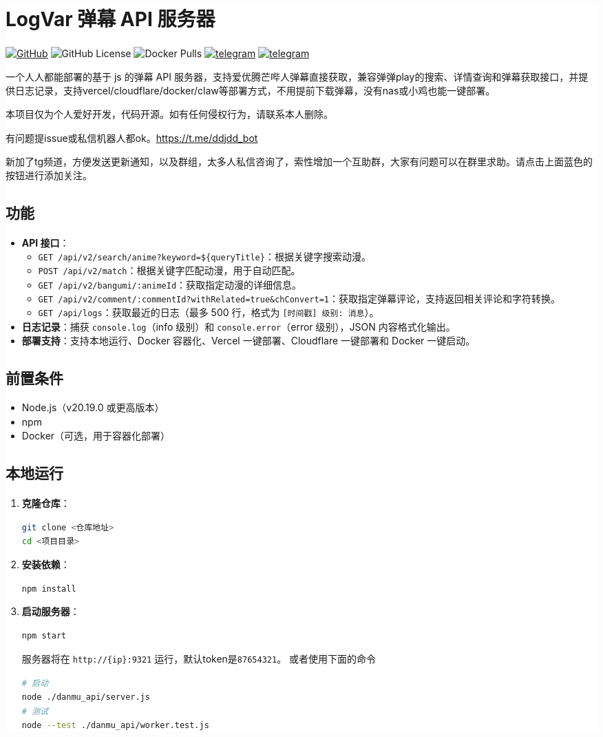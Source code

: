 # LogVar 弹幕 API 服务器

[![GitHub](https://img.shields.io/badge/-GitHub-181717?logo=github)](https://github.com/huangxd-/damnu_api)
![GitHub License](https://img.shields.io/github/license/huangxd-/damnu_api)
![Docker Pulls](https://img.shields.io/docker/pulls/logvar/danmu-api)
[![telegram](https://img.shields.io/static/v1?label=telegram&message=telegram_channel&color=blue)](https://t.me/logvar_danmu_channel)
[![telegram](https://img.shields.io/static/v1?label=telegram&message=telegram_group&color=blue)](https://t.me/logvar_danmu_group)

一个人人都能部署的基于 js 的弹幕 API 服务器，支持爱优腾芒哔人弹幕直接获取，兼容弹弹play的搜索、详情查询和弹幕获取接口，并提供日志记录，支持vercel/cloudflare/docker/claw等部署方式，不用提前下载弹幕，没有nas或小鸡也能一键部署。

本项目仅为个人爱好开发，代码开源。如有任何侵权行为，请联系本人删除。

有问题提issue或私信机器人都ok。https://t.me/ddjdd_bot

新加了tg频道，方便发送更新通知，以及群组，太多人私信咨询了，索性增加一个互助群，大家有问题可以在群里求助。请点击上面蓝色的按钮进行添加关注。

## 功能
- **API 接口**：
  - `GET /api/v2/search/anime?keyword=${queryTitle}`：根据关键字搜索动漫。
  - `POST /api/v2/match`：根据关键字匹配动漫，用于自动匹配。
  - `GET /api/v2/bangumi/:animeId`：获取指定动漫的详细信息。
  - `GET /api/v2/comment/:commentId?withRelated=true&chConvert=1`：获取指定弹幕评论，支持返回相关评论和字符转换。
  - `GET /api/logs`：获取最近的日志（最多 500 行，格式为 `[时间戳] 级别: 消息`）。
- **日志记录**：捕获 `console.log`（info 级别）和 `console.error`（error 级别），JSON 内容格式化输出。
- **部署支持**：支持本地运行、Docker 容器化、Vercel 一键部署、Cloudflare 一键部署和 Docker 一键启动。

## 前置条件
- Node.js（v20.19.0 或更高版本）
- npm
- Docker（可选，用于容器化部署）

## 本地运行
1. **克隆仓库**：
   ```bash
   git clone <仓库地址>
   cd <项目目录>
   ```

2. **安装依赖**：
   ```bash
   npm install
   ```

3. **启动服务器**：
   ```bash
   npm start
   ```
   服务器将在 `http://{ip}:9321` 运行，默认token是`87654321`。
   或者使用下面的命令
   ```bash
   # 启动
   node ./danmu_api/server.js
   # 测试
   node --test ./danmu_api/worker.test.js
   ```
